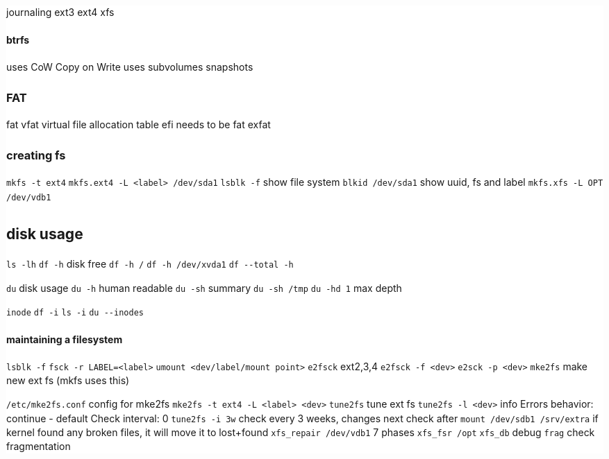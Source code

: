 journaling
ext3
ext4
xfs

#### btrfs
uses CoW Copy on Write
uses subvolumes
snapshots

### FAT
fat
vfat virtual file allocation table
efi needs to be fat
exfat

### creating fs
`mkfs -t ext4`
`mkfs.ext4 -L <label> /dev/sda1`
`lsblk -f` show file system
`blkid /dev/sda1` show uuid, fs and label
`mkfs.xfs -L OPT /dev/vdb1`

## disk usage
`ls -lh`
`df -h` disk free
`df -h /`
`df -h /dev/xvda1`
`df --total -h`

`du` disk usage
`du -h` human readable
`du -sh` summary
`du -sh /tmp`
`du -hd 1` max depth

`inode`
`df -i`
`ls -i`
`du --inodes`

#### maintaining a filesystem
`lsblk -f`
`fsck -r LABEL=<label>`
`umount <dev/label/mount point>`
`e2fsck` ext2,3,4 
`e2fsck -f <dev>`
`e2sck -p <dev>`
`mke2fs` make new ext fs (mkfs uses this)

`/etc/mke2fs.conf` config for mke2fs
`mke2fs -t ext4 -L <label> <dev>`
`tune2fs` tune ext fs
`tune2fs -l <dev>` info
Errors behavior: continue - default
Check interval: 0
`tune2fs -i 3w` check every 3 weeks, changes next check after
`mount /dev/sdb1 /srv/extra`
if kernel found any broken files, it will move it to lost+found
`xfs_repair /dev/vdb1` 7 phases
`xfs_fsr /opt`
`xfs_db` debug
`frag` check fragmentation
